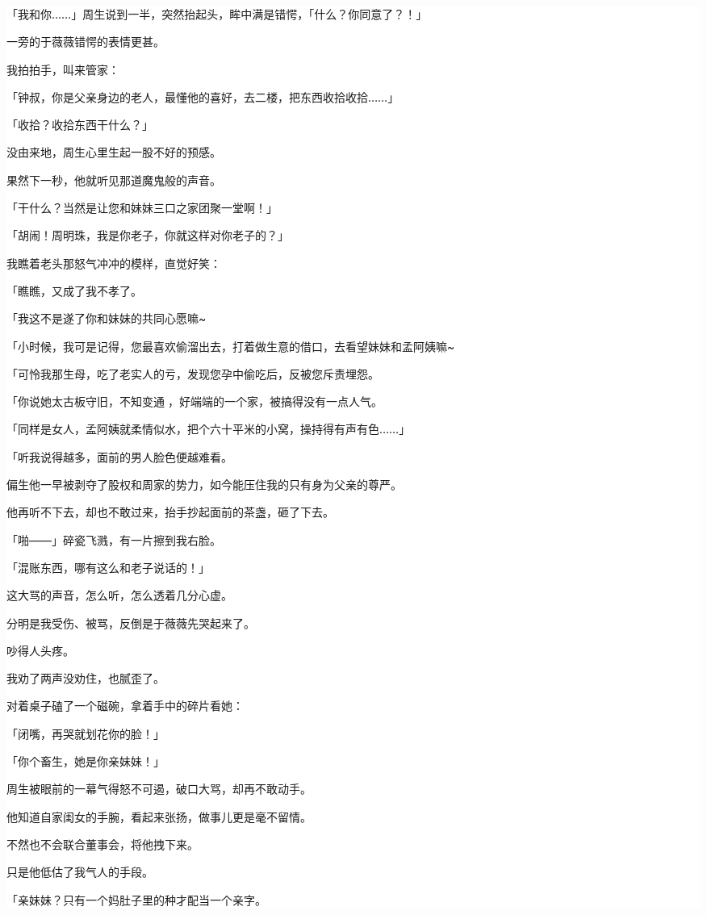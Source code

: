 「我和你……」周生说到一半，突然抬起头，眸中满是错愕，「什么？你同意了？！」

一旁的于薇薇错愕的表情更甚。

我拍拍手，叫来管家：

「钟叔，你是父亲身边的老人，最懂他的喜好，去二楼，把东西收拾收拾……」

「收拾？收拾东西干什么？」

没由来地，周生心里生起一股不好的预感。

果然下一秒，他就听见那道魔鬼般的声音。

「干什么？当然是让您和妹妹三口之家团聚一堂啊！」

「胡闹！周明珠，我是你老子，你就这样对你老子的？」

我瞧着老头那怒气冲冲的模样，直觉好笑：

「瞧瞧，又成了我不孝了。

「我这不是遂了你和妹妹的共同心愿嘛~

「小时候，我可是记得，您最喜欢偷溜出去，打着做生意的借口，去看望妹妹和孟阿姨嘛~

「可怜我那生母，吃了老实人的亏，发现您孕中偷吃后，反被您斥责埋怨。

「你说她太古板守旧，不知变通 ，好端端的一个家，被搞得没有一点人气。

「同样是女人，孟阿姨就柔情似水，把个六十平米的小窝，操持得有声有色……」

「听我说得越多，面前的男人脸色便越难看。

偏生他一早被剥夺了股权和周家的势力，如今能压住我的只有身为父亲的尊严。

他再听不下去，却也不敢过来，抬手抄起面前的茶盏，砸了下去。

「啪——」碎瓷飞溅，有一片擦到我右脸。

「混账东西，哪有这么和老子说话的！」

这大骂的声音，怎么听，怎么透着几分心虚。

分明是我受伤、被骂，反倒是于薇薇先哭起来了。

吵得人头疼。

我劝了两声没劝住，也腻歪了。

对着桌子磕了一个磁碗，拿着手中的碎片看她：

「闭嘴，再哭就划花你的脸！」

「你个畜生，她是你亲妹妹！」

周生被眼前的一幕气得怒不可遏，破口大骂，却再不敢动手。

他知道自家闺女的手腕，看起来张扬，做事儿更是毫不留情。

不然也不会联合董事会，将他拽下来。

只是他低估了我气人的手段。

「亲妹妹？只有一个妈肚子里的种才配当一个亲字。

